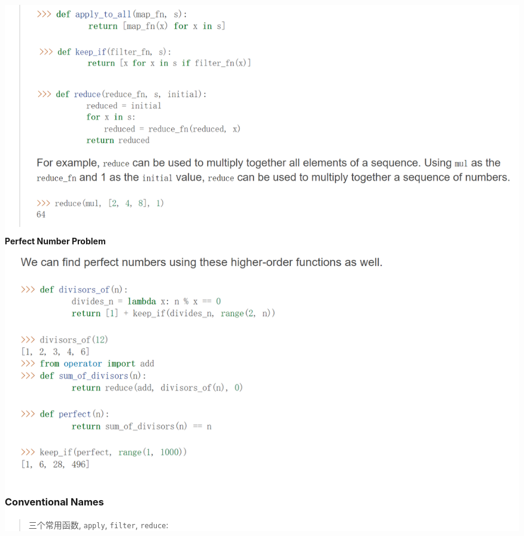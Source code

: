 > ![image.png](Lectures__Readings.assets/20230302_1013043033.png)![image.png](Lectures__Readings.assets/20230302_1013041537.png)![image.png](Lectures__Readings.assets/20230302_1013049321.png)![image.png](Lectures__Readings.assets/20230302_1013041997.png)

**Perfect Number Problem**![image.png](Lectures__Readings.assets/20230302_1013049900.png)


### Conventional Names
> 三个常用函数, `apply`, `filter`, `reduce`: